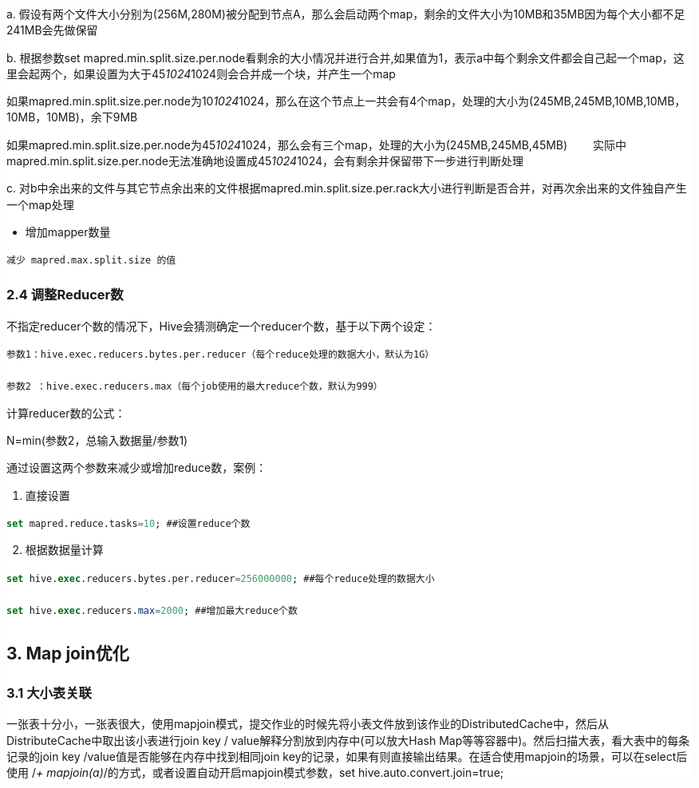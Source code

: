 a. 假设有两个文件大小分别为(256M,280M)被分配到节点A，那么会启动两个map，剩余的文件大小为10MB和35MB因为每个大小都不足241MB会先做保留  　

b. 根据参数set mapred.min.split.size.per.node看剩余的大小情况并进行合并,如果值为1，表示a中每个剩余文件都会自己起一个map，这里会起两个，如果设置为大于45*1024*1024则会合并成一个块，并产生一个map  　　

如果mapred.min.split.size.per.node为10*1024*1024，那么在这个节点上一共会有4个map，处理的大小为(245MB,245MB,10MB,10MB，10MB，10MB)，余下9MB  　　

如果mapred.min.split.size.per.node为45*1024*1024，那么会有三个map，处理的大小为(245MB,245MB,45MB)  　　实际中mapred.min.split.size.per.node无法准确地设置成45*1024*1024，会有剩余并保留带下一步进行判断处理  

c. 对b中余出来的文件与其它节点余出来的文件根据mapred.min.split.size.per.rack大小进行判断是否合并，对再次余出来的文件独自产生一个map处理




- 增加mapper数量

```mysql
减少 mapred.max.split.size 的值
```



### 2.4 调整Reducer数

不指定reducer个数的情况下，Hive会猜测确定一个reducer个数，基于以下两个设定：

```properties
参数1：hive.exec.reducers.bytes.per.reducer（每个reduce处理的数据大小，默认为1G）

参数2 ：hive.exec.reducers.max（每个job使用的最大reduce个数，默认为999）
```

计算reducer数的公式：

N=min(参数2，总输入数据量/参数1)

通过设置这两个参数来减少或增加reduce数，案例：

1. 直接设置

```sql
set mapred.reduce.tasks=10; ##设置reduce个数
```
2. 根据数据量计算

```sql
set hive.exec.reducers.bytes.per.reducer=256000000; ##每个reduce处理的数据大小

set hive.exec.reducers.max=2000; ##增加最大reduce个数
```



## 3. Map join优化

### 3.1 大小表关联

一张表十分小，一张表很大，使用mapjoin模式，提交作业的时候先将小表文件放到该作业的DistributedCache中，然后从DistributeCache中取出该小表进行join key / value解释分割放到内存中(可以放大Hash Map等等容器中)。然后扫描大表，看大表中的每条记录的join key /value值是否能够在内存中找到相同join key的记录，如果有则直接输出结果。在适合使用mapjoin的场景，可以在select后使用 /*+ mapjoin(a)*/的方式，或者设置自动开启mapjoin模式参数，set hive.auto.convert.join=true;
